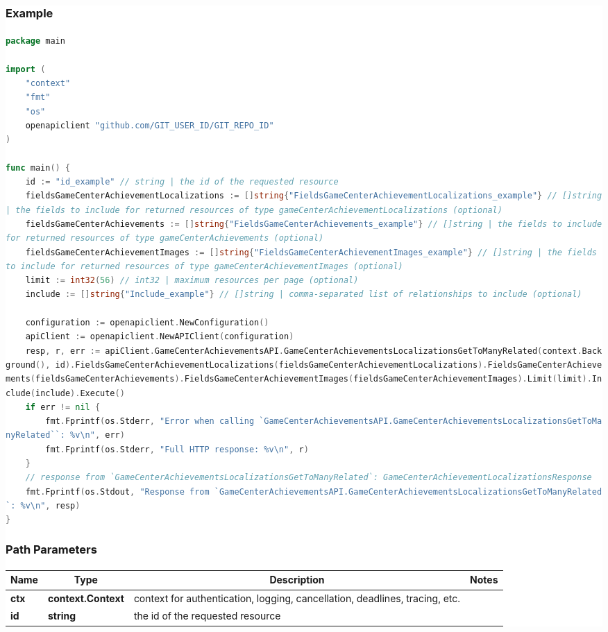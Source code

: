

### Example

```go
package main

import (
	"context"
	"fmt"
	"os"
	openapiclient "github.com/GIT_USER_ID/GIT_REPO_ID"
)

func main() {
	id := "id_example" // string | the id of the requested resource
	fieldsGameCenterAchievementLocalizations := []string{"FieldsGameCenterAchievementLocalizations_example"} // []string | the fields to include for returned resources of type gameCenterAchievementLocalizations (optional)
	fieldsGameCenterAchievements := []string{"FieldsGameCenterAchievements_example"} // []string | the fields to include for returned resources of type gameCenterAchievements (optional)
	fieldsGameCenterAchievementImages := []string{"FieldsGameCenterAchievementImages_example"} // []string | the fields to include for returned resources of type gameCenterAchievementImages (optional)
	limit := int32(56) // int32 | maximum resources per page (optional)
	include := []string{"Include_example"} // []string | comma-separated list of relationships to include (optional)

	configuration := openapiclient.NewConfiguration()
	apiClient := openapiclient.NewAPIClient(configuration)
	resp, r, err := apiClient.GameCenterAchievementsAPI.GameCenterAchievementsLocalizationsGetToManyRelated(context.Background(), id).FieldsGameCenterAchievementLocalizations(fieldsGameCenterAchievementLocalizations).FieldsGameCenterAchievements(fieldsGameCenterAchievements).FieldsGameCenterAchievementImages(fieldsGameCenterAchievementImages).Limit(limit).Include(include).Execute()
	if err != nil {
		fmt.Fprintf(os.Stderr, "Error when calling `GameCenterAchievementsAPI.GameCenterAchievementsLocalizationsGetToManyRelated``: %v\n", err)
		fmt.Fprintf(os.Stderr, "Full HTTP response: %v\n", r)
	}
	// response from `GameCenterAchievementsLocalizationsGetToManyRelated`: GameCenterAchievementLocalizationsResponse
	fmt.Fprintf(os.Stdout, "Response from `GameCenterAchievementsAPI.GameCenterAchievementsLocalizationsGetToManyRelated`: %v\n", resp)
}
```

### Path Parameters


Name | Type | Description  | Notes
------------- | ------------- | ------------- | -------------
**ctx** | **context.Context** | context for authentication, logging, cancellation, deadlines, tracing, etc.
**id** | **string** | the id of the requested resource | 
